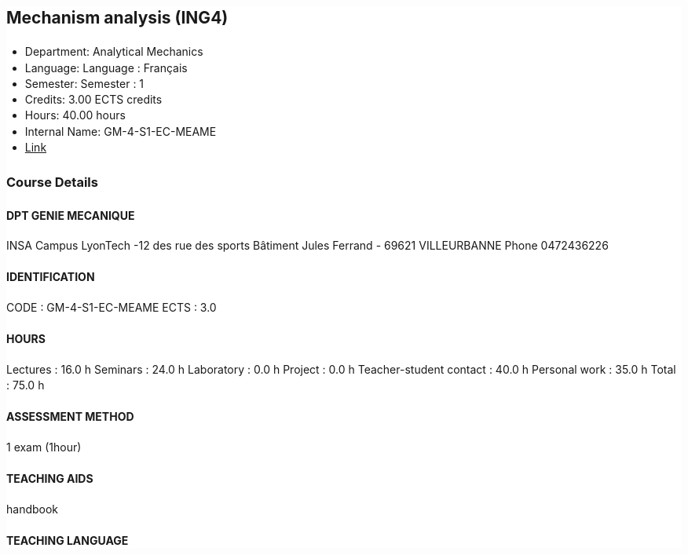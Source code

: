 ## Mechanism analysis (ING4)

- Department: Analytical Mechanics
- Language: Language : Français
- Semester: Semester : 1
- Credits: 3.00 ECTS credits
- Hours: 40.00 hours
- Internal Name: GM-4-S1-EC-MEAME
- [Link](https://scolpeda.insa-lyon.fr/f/ects?id=54501&_lang=en)

### Course Details

#### DPT GENIE MECANIQUE

INSA Campus LyonTech -12 des rue des sports
Bâtiment Jules Ferrand - 69621 VILLEURBANNE
Phone 0472436226

#### IDENTIFICATION

CODE :
GM-4-S1-EC-MEAME
ECTS :
3.0

#### HOURS

Lectures :
16.0 h
Seminars :
24.0 h
Laboratory :
0.0 h
Project :
0.0 h
Teacher-student
contact :
40.0 h
Personal work :
35.0 h
Total :
75.0 h

#### ASSESSMENT METHOD

1 exam (1hour)

#### TEACHING AIDS

handbook

#### TEACHING LANGUAGE
